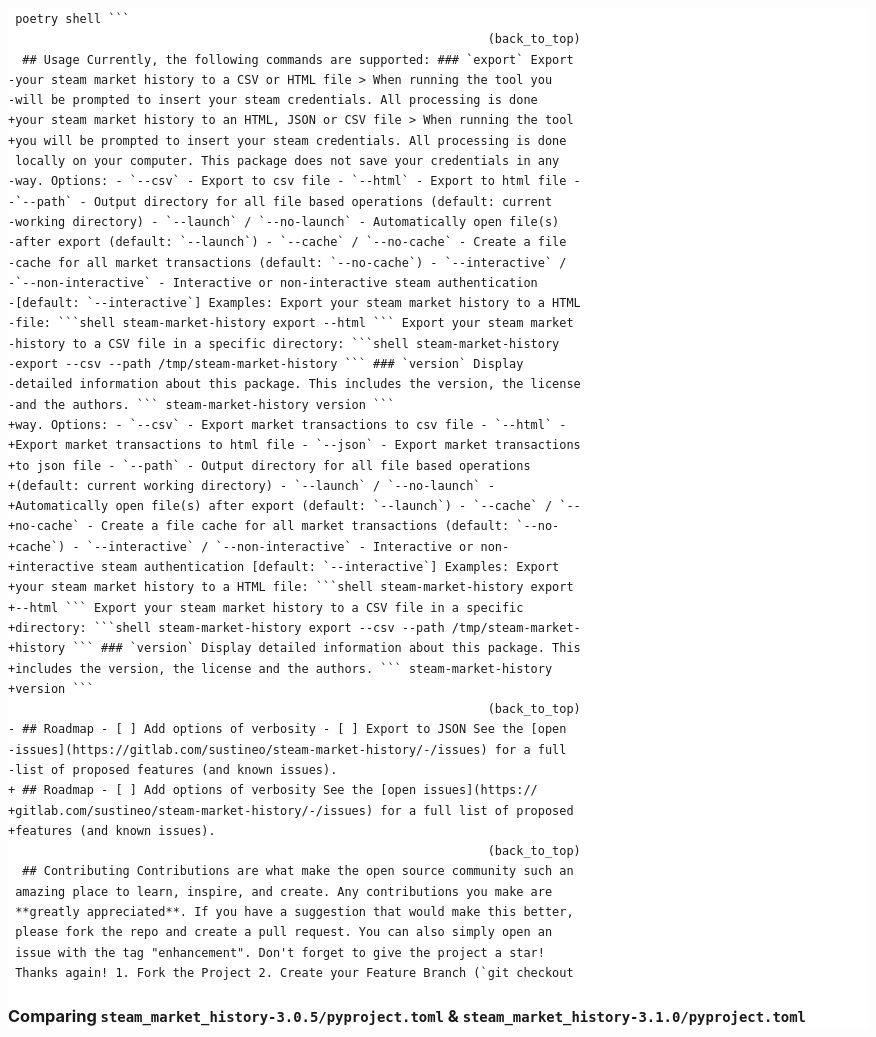 ```
 poetry shell ```
                                                                   (back_to_top)
  ## Usage Currently, the following commands are supported: ### `export` Export
-your steam market history to a CSV or HTML file > When running the tool you
-will be prompted to insert your steam credentials. All processing is done
+your steam market history to an HTML, JSON or CSV file > When running the tool
+you will be prompted to insert your steam credentials. All processing is done
 locally on your computer. This package does not save your credentials in any
-way. Options: - `--csv` - Export to csv file - `--html` - Export to html file -
-`--path` - Output directory for all file based operations (default: current
-working directory) - `--launch` / `--no-launch` - Automatically open file(s)
-after export (default: `--launch`) - `--cache` / `--no-cache` - Create a file
-cache for all market transactions (default: `--no-cache`) - `--interactive` /
-`--non-interactive` - Interactive or non-interactive steam authentication
-[default: `--interactive`] Examples: Export your steam market history to a HTML
-file: ```shell steam-market-history export --html ``` Export your steam market
-history to a CSV file in a specific directory: ```shell steam-market-history
-export --csv --path /tmp/steam-market-history ``` ### `version` Display
-detailed information about this package. This includes the version, the license
-and the authors. ``` steam-market-history version ```
+way. Options: - `--csv` - Export market transactions to csv file - `--html` -
+Export market transactions to html file - `--json` - Export market transactions
+to json file - `--path` - Output directory for all file based operations
+(default: current working directory) - `--launch` / `--no-launch` -
+Automatically open file(s) after export (default: `--launch`) - `--cache` / `--
+no-cache` - Create a file cache for all market transactions (default: `--no-
+cache`) - `--interactive` / `--non-interactive` - Interactive or non-
+interactive steam authentication [default: `--interactive`] Examples: Export
+your steam market history to a HTML file: ```shell steam-market-history export
+--html ``` Export your steam market history to a CSV file in a specific
+directory: ```shell steam-market-history export --csv --path /tmp/steam-market-
+history ``` ### `version` Display detailed information about this package. This
+includes the version, the license and the authors. ``` steam-market-history
+version ```
                                                                   (back_to_top)
- ## Roadmap - [ ] Add options of verbosity - [ ] Export to JSON See the [open
-issues](https://gitlab.com/sustineo/steam-market-history/-/issues) for a full
-list of proposed features (and known issues).
+ ## Roadmap - [ ] Add options of verbosity See the [open issues](https://
+gitlab.com/sustineo/steam-market-history/-/issues) for a full list of proposed
+features (and known issues).
                                                                   (back_to_top)
  ## Contributing Contributions are what make the open source community such an
 amazing place to learn, inspire, and create. Any contributions you make are
 **greatly appreciated**. If you have a suggestion that would make this better,
 please fork the repo and create a pull request. You can also simply open an
 issue with the tag "enhancement". Don't forget to give the project a star!
 Thanks again! 1. Fork the Project 2. Create your Feature Branch (`git checkout
```

### Comparing `steam_market_history-3.0.5/pyproject.toml` & `steam_market_history-3.1.0/pyproject.toml`
